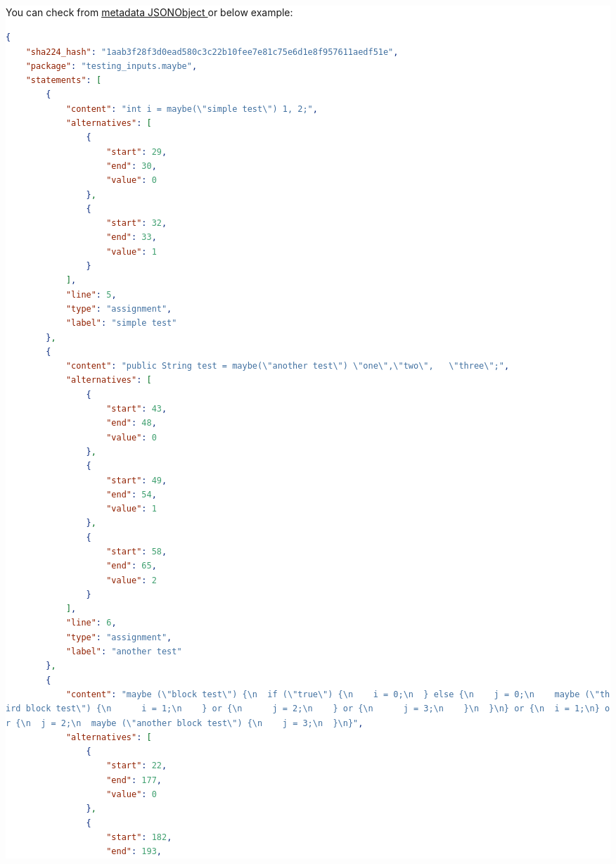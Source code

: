 You can check from [metadata JSONObject ](https://github.com/xcv58/backend/blob/meteor/doc/maybe_meta.maybe) or below example:

```json
{
    "sha224_hash": "1aab3f28f3d0ead580c3c22b10fee7e81c75e6d1e8f957611aedf51e",
    "package": "testing_inputs.maybe",
    "statements": [
        {
            "content": "int i = maybe(\"simple test\") 1, 2;",
            "alternatives": [
                {
                    "start": 29,
                    "end": 30,
                    "value": 0
                },
                {
                    "start": 32,
                    "end": 33,
                    "value": 1
                }
            ],
            "line": 5,
            "type": "assignment",
            "label": "simple test"
        },
        {
            "content": "public String test = maybe(\"another test\") \"one\",\"two\",   \"three\";",
            "alternatives": [
                {
                    "start": 43,
                    "end": 48,
                    "value": 0
                },
                {
                    "start": 49,
                    "end": 54,
                    "value": 1
                },
                {
                    "start": 58,
                    "end": 65,
                    "value": 2
                }
            ],
            "line": 6,
            "type": "assignment",
            "label": "another test"
        },
        {
            "content": "maybe (\"block test\") {\n  if (\"true\") {\n    i = 0;\n  } else {\n    j = 0;\n    maybe (\"third block test\") {\n      i = 1;\n    } or {\n      j = 2;\n    } or {\n      j = 3;\n    }\n  }\n} or {\n  i = 1;\n} or {\n  j = 2;\n  maybe (\"another block test\") {\n    j = 3;\n  }\n}",
            "alternatives": [
                {
                    "start": 22,
                    "end": 177,
                    "value": 0
                },
                {
                    "start": 182,
                    "end": 193,
```